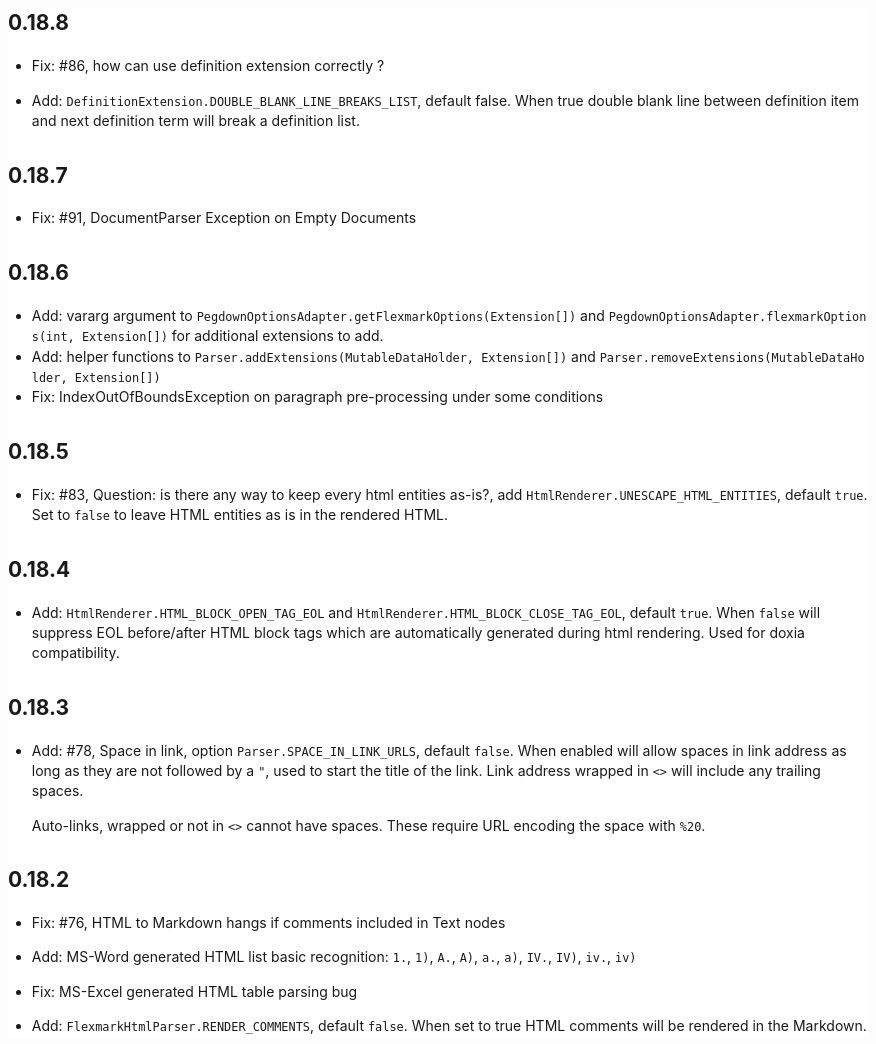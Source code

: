 0.18.8
------

* Fix: #86, how can use definition extension correctly ?

* Add: `DefinitionExtension.DOUBLE_BLANK_LINE_BREAKS_LIST`, default false. When true double
  blank line between definition item and next definition term will break a definition list.

0.18.7
------

* Fix: #91, DocumentParser Exception on Empty Documents

0.18.6
------

* Add: vararg argument to `PegdownOptionsAdapter.getFlexmarkOptions(Extension[])` and
  `PegdownOptionsAdapter.flexmarkOptions(int, Extension[])` for additional extensions to add.
* Add: helper functions to `Parser.addExtensions(MutableDataHolder, Extension[])` and
  `Parser.removeExtensions(MutableDataHolder, Extension[])`
* Fix: IndexOutOfBoundsException on paragraph pre-processing under some conditions

0.18.5
------

* Fix: #83, Question: is there any way to keep every html entities as-is?, add
  `HtmlRenderer.UNESCAPE_HTML_ENTITIES`, default `true`. Set to `false` to leave HTML entities
  as is in the rendered HTML.

0.18.4
------

* Add: `HtmlRenderer.HTML_BLOCK_OPEN_TAG_EOL` and `HtmlRenderer.HTML_BLOCK_CLOSE_TAG_EOL`,
  default `true`. When `false` will suppress EOL before/after HTML block tags which are
  automatically generated during html rendering. Used for doxia compatibility.

0.18.3
------

* Add: #78, Space in link, option `Parser.SPACE_IN_LINK_URLS`, default `false`. When enabled
  will allow spaces in link address as long as they are not followed by a `"`, used to start the
  title of the link. Link address wrapped in `<>` will include any trailing spaces.

  Auto-links, wrapped or not in `<>` cannot have spaces. These require URL encoding the space
  with `%20`.

0.18.2
------

* Fix: #76, HTML to Markdown hangs if comments included in Text nodes

* Add: MS-Word generated HTML list basic recognition: `1.`, `1)`, `A.`, `A)`, `a.`, `a)`, `IV.`,
  `IV)`, `iv.`, `iv)`

* Fix: MS-Excel generated HTML table parsing bug

* Add: `FlexmarkHtmlParser.RENDER_COMMENTS`, default `false`. When set to true HTML comments
  will be rendered in the Markdown.

